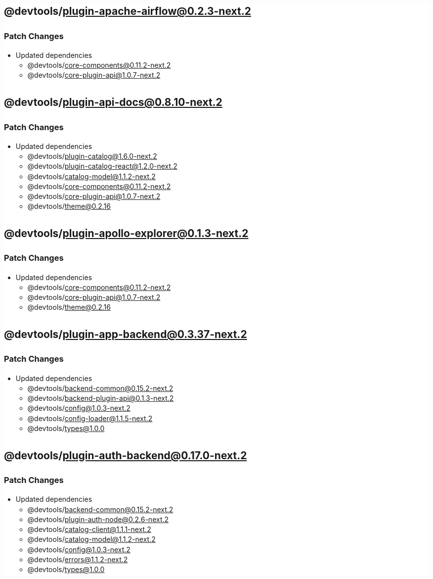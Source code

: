 ## @devtools/plugin-apache-airflow@0.2.3-next.2

### Patch Changes

- Updated dependencies
  - @devtools/core-components@0.11.2-next.2
  - @devtools/core-plugin-api@1.0.7-next.2

## @devtools/plugin-api-docs@0.8.10-next.2

### Patch Changes

- Updated dependencies
  - @devtools/plugin-catalog@1.6.0-next.2
  - @devtools/plugin-catalog-react@1.2.0-next.2
  - @devtools/catalog-model@1.1.2-next.2
  - @devtools/core-components@0.11.2-next.2
  - @devtools/core-plugin-api@1.0.7-next.2
  - @devtools/theme@0.2.16

## @devtools/plugin-apollo-explorer@0.1.3-next.2

### Patch Changes

- Updated dependencies
  - @devtools/core-components@0.11.2-next.2
  - @devtools/core-plugin-api@1.0.7-next.2
  - @devtools/theme@0.2.16

## @devtools/plugin-app-backend@0.3.37-next.2

### Patch Changes

- Updated dependencies
  - @devtools/backend-common@0.15.2-next.2
  - @devtools/backend-plugin-api@0.1.3-next.2
  - @devtools/config@1.0.3-next.2
  - @devtools/config-loader@1.1.5-next.2
  - @devtools/types@1.0.0

## @devtools/plugin-auth-backend@0.17.0-next.2

### Patch Changes

- Updated dependencies
  - @devtools/backend-common@0.15.2-next.2
  - @devtools/plugin-auth-node@0.2.6-next.2
  - @devtools/catalog-client@1.1.1-next.2
  - @devtools/catalog-model@1.1.2-next.2
  - @devtools/config@1.0.3-next.2
  - @devtools/errors@1.1.2-next.2
  - @devtools/types@1.0.0
